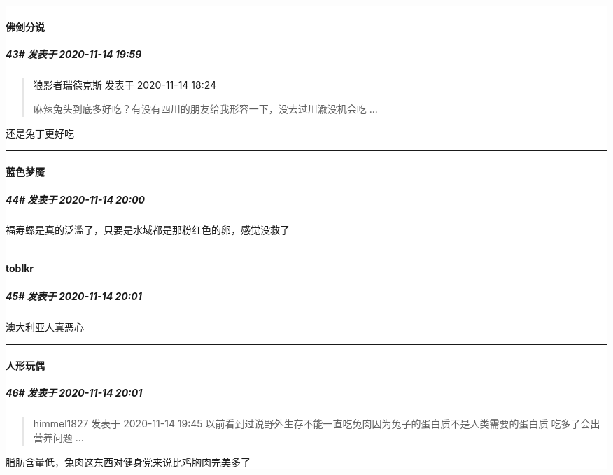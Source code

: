 
*****

####  佛剑分说  
##### 43#       发表于 2020-11-14 19:59



<blockquote><a href="httphttps://bbs.saraba1st.com/2b/forum.php?mod=redirect&amp;goto=findpost&amp;pid=49393180&amp;ptid=1972252" target="_blank">狼影者瑞德克斯 发表于 2020-11-14 18:24</a>

麻辣兔头到底多好吃？有没有四川的朋友给我形容一下，没去过川渝没机会吃 ...</blockquote>
还是兔丁更好吃







*****

####  蓝色梦魇  
##### 44#       发表于 2020-11-14 20:00




福寿螺是真的泛滥了，只要是水域都是那粉红色的卵，感觉没救了







*****

####  toblkr  
##### 45#       发表于 2020-11-14 20:01




澳大利亚人真恶心







*****

####  人形玩偶  
##### 46#       发表于 2020-11-14 20:01



<blockquote>himmel1827 发表于 2020-11-14 19:45
以前看到过说野外生存不能一直吃兔肉因为兔子的蛋白质不是人类需要的蛋白质 吃多了会出营养问题 ...</blockquote>
脂肪含量低，兔肉这东西对健身党来说比鸡胸肉完美多了






